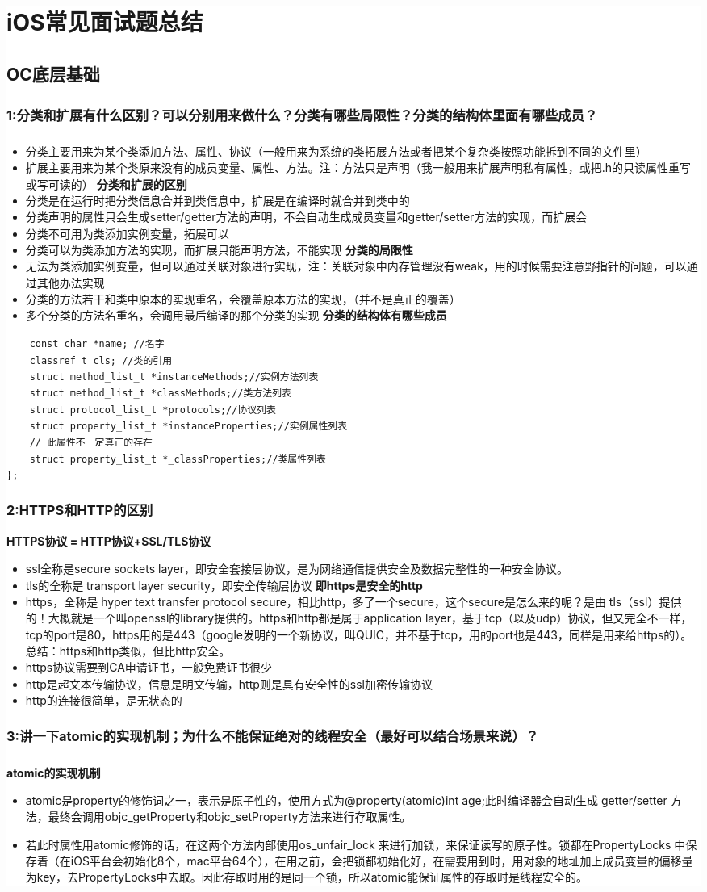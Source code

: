 # iOS常见面试题总结

## OC底层基础
### 1:分类和扩展有什么区别？可以分别用来做什么？分类有哪些局限性？分类的结构体里面有哪些成员？
### 
- 分类主要用来为某个类添加方法、属性、协议（一般用来为系统的类拓展方法或者把某个复杂类按照功能拆到不同的文件里）
- 扩展主要用来为某个类原来没有的成员变量、属性、方法。注：方法只是声明（我一般用来扩展声明私有属性，或把.h的只读属性重写或写可读的）
**分类和扩展的区别**
- 分类是在运行时把分类信息合并到类信息中，扩展是在编译时就合并到类中的
- 分类声明的属性只会生成setter/getter方法的声明，不会自动生成成员变量和getter/setter方法的实现，而扩展会
- 分类不可用为类添加实例变量，拓展可以
- 分类可以为类添加方法的实现，而扩展只能声明方法，不能实现
**分类的局限性**
- 无法为类添加实例变量，但可以通过关联对象进行实现，注：关联对象中内存管理没有weak，用的时候需要注意野指针的问题，可以通过其他办法实现
- 分类的方法若干和类中原本的实现重名，会覆盖原本方法的实现，（并不是真正的覆盖）
- 多个分类的方法名重名，会调用最后编译的那个分类的实现
**分类的结构体有哪些成员**

```struct category_t {
    const char *name; //名字
    classref_t cls; //类的引用
    struct method_list_t *instanceMethods;//实例方法列表
    struct method_list_t *classMethods;//类方法列表
    struct protocol_list_t *protocols;//协议列表
    struct property_list_t *instanceProperties;//实例属性列表
    // 此属性不一定真正的存在
    struct property_list_t *_classProperties;//类属性列表
};
```
### 2:HTTPS和HTTP的区别 ### 

**HTTPS协议 = HTTP协议+SSL/TLS协议**
- ssl全称是secure sockets layer，即安全套接层协议，是为网络通信提供安全及数据完整性的一种安全协议。
- tls的全称是 transport layer security，即安全传输层协议
**即https是安全的http**
- https，全称是 hyper text transfer protocol secure，相比http，多了一个secure，这个secure是怎么来的呢？是由 tls（ssl）提供的！大概就是一个叫openssl的library提供的。https和http都是属于application layer，基于tcp（以及udp）协议，但又完全不一样，tcp的port是80，https用的是443（google发明的一个新协议，叫QUIC，并不基于tcp，用的port也是443，同样是用来给https的）。总结：https和http类似，但比http安全。
- https协议需要到CA申请证书，一般免费证书很少
- http是超文本传输协议，信息是明文传输，http则是具有安全性的ssl加密传输协议
- http的连接很简单，是无状态的
### **3:讲一下atomic的实现机制；为什么不能保证绝对的线程安全（最好可以结合场景来说）？**
### 
**atomic的实现机制**

- atomic是property的修饰词之一，表示是原子性的，使用方式为@property(atomic)int age;此时编译器会自动生成 getter/setter 方法，最终会调用objc_getProperty和objc_setProperty方法来进行存取属性。

- 若此时属性用atomic修饰的话，在这两个方法内部使用os_unfair_lock 来进行加锁，来保证读写的原子性。锁都在PropertyLocks 中保存着（在iOS平台会初始化8个，mac平台64个），在用之前，会把锁都初始化好，在需要用到时，用对象的地址加上成员变量的偏移量为key，去PropertyLocks中去取。因此存取时用的是同一个锁，所以atomic能保证属性的存取时是线程安全的。
